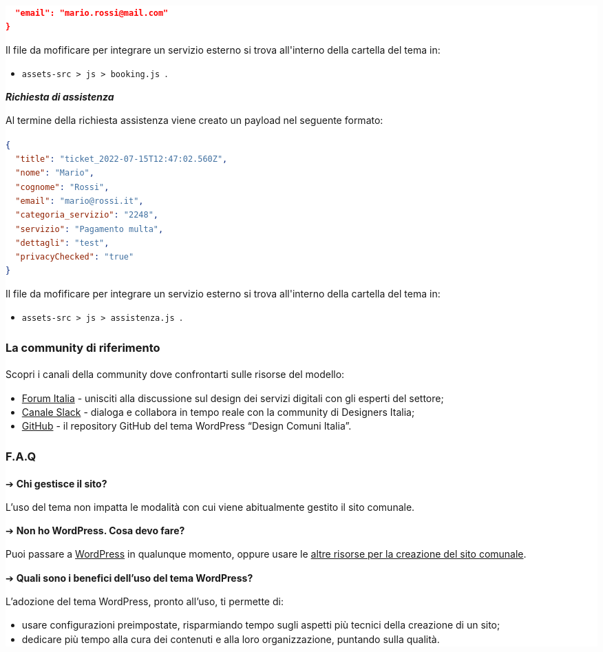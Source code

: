 ```json
  "email": "mario.rossi@mail.com"
}
```

Il file da mofificare per integrare un servizio esterno si trova all'interno della cartella del tema in:

- `assets-src > js > booking.js `.

**_Richiesta di assistenza_**

Al termine della richiesta assistenza viene creato un payload nel seguente formato:

```json
{
  "title": "ticket_2022-07-15T12:47:02.560Z",
  "nome": "Mario",
  "cognome": "Rossi",
  "email": "mario@rossi.it",
  "categoria_servizio": "2248",
  "servizio": "Pagamento multa",
  "dettagli": "test",
  "privacyChecked": "true"
}
```

Il file da mofificare per integrare un servizio esterno si trova all'interno della cartella del tema in:

- `assets-src > js > assistenza.js `.

### **La community di riferimento**

Scopri i canali della community dove confrontarti sulle risorse del modello:

- [Forum Italia](https://forum.italia.it/) - unisciti alla discussione sul design dei servizi digitali con gli esperti del settore;
- [Canale Slack](http://developersitalia.slack.com/) - dialoga e collabora in tempo reale con la community di Designers Italia;
- [GitHub](https://github.com/italia/design-comuni-wordpress-theme) - il repository GitHub del tema WordPress “Design Comuni Italia”.

### **F.A.Q**

➔ **Chi gestisce il sito?**

L’uso del tema non impatta le modalità con cui viene abitualmente gestito il sito comunale.

➔ **Non ho WordPress. Cosa devo fare?**

Puoi passare a [WordPress](https://it.wordpress.org/) in qualunque momento, oppure usare le [altre risorse per la creazione del sito comunale](https://designers.italia.it/modello/comuni/).

➔ **Quali sono i benefici dell’uso del tema WordPress?**

L’adozione del tema WordPress, pronto all’uso, ti permette di:

- usare configurazioni preimpostate, risparmiando tempo sugli aspetti più tecnici della creazione di un sito;
- dedicare più tempo alla cura dei contenuti e alla loro organizzazione, puntando sulla qualità.
